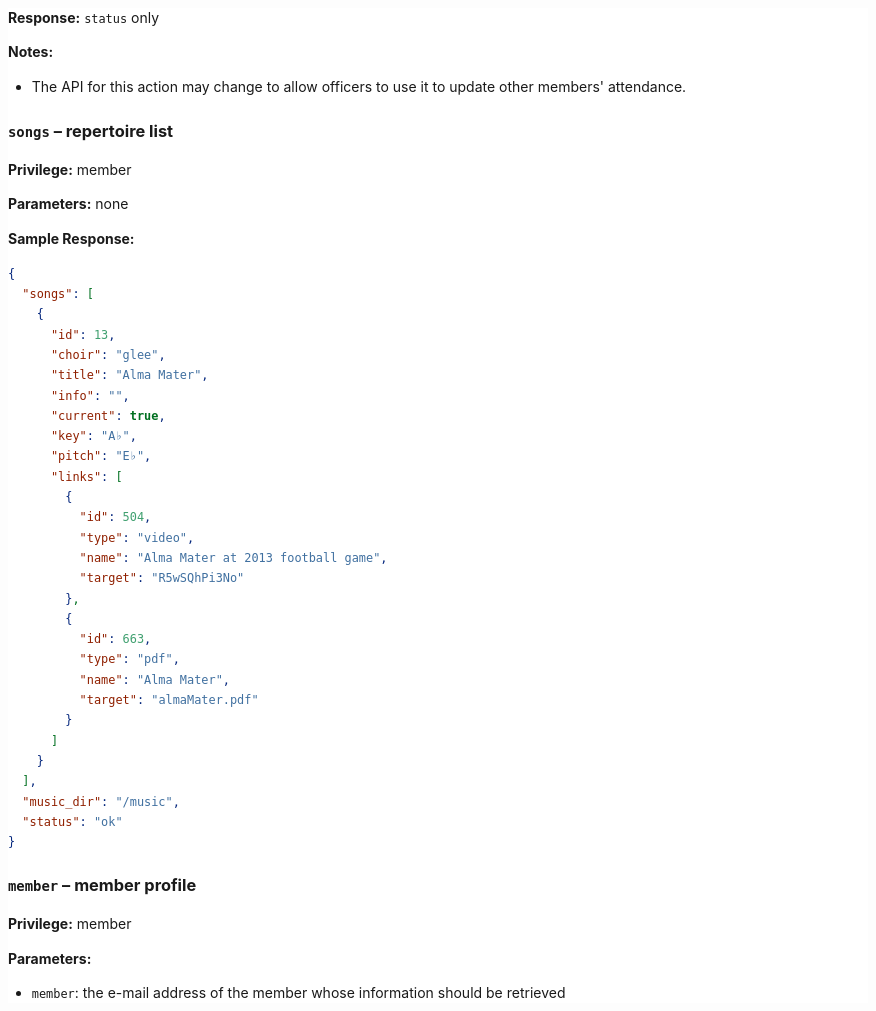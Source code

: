 **Response:** `status` only

**Notes:**

  - The API for this action may change to allow officers to use it to update other members' attendance.

### `songs` – repertoire list

**Privilege:** member

**Parameters:** none

**Sample Response:**

```json
{
  "songs": [
    {
      "id": 13,
      "choir": "glee",
      "title": "Alma Mater",
      "info": "",
      "current": true,
      "key": "A♭",
      "pitch": "E♭",
      "links": [
        {
          "id": 504,
          "type": "video",
          "name": "Alma Mater at 2013 football game",
          "target": "R5wSQhPi3No"
        },
        {
          "id": 663,
          "type": "pdf",
          "name": "Alma Mater",
          "target": "almaMater.pdf"
        }
      ]
    }
  ],
  "music_dir": "/music",
  "status": "ok"
}
```

### `member` – member profile

**Privilege:** member

**Parameters:**

  - `member`: the e-mail address of the member whose information should be retrieved
